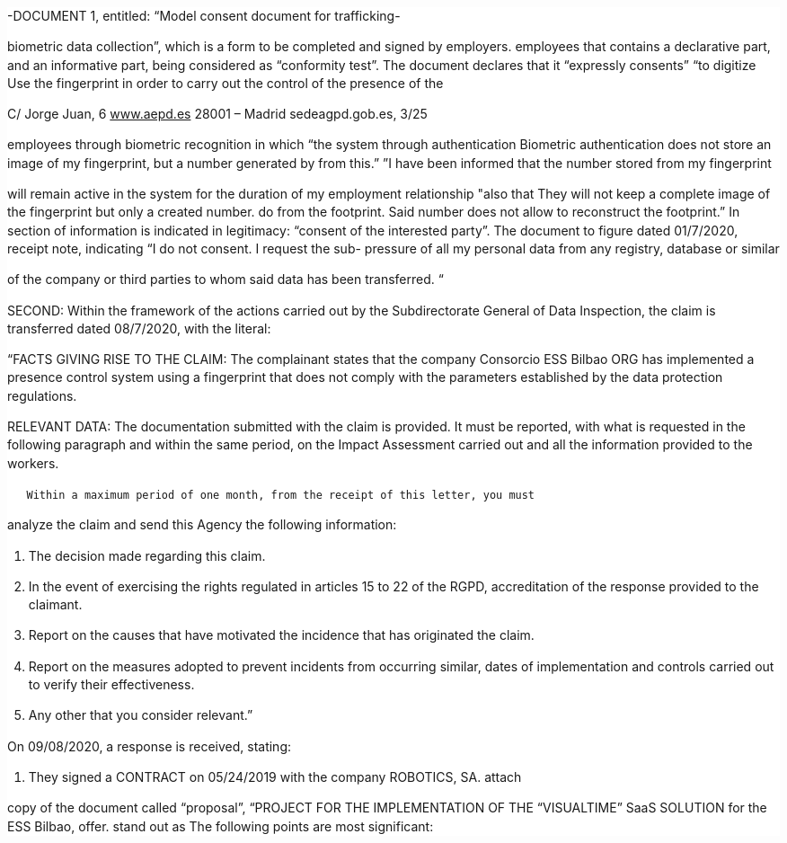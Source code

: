 -DOCUMENT 1, entitled: “Model consent document for trafficking-

biometric data collection”, which is a form to be completed and signed by employers.
employees that contains a declarative part, and an informative part, being considered as
“conformity test”. The document declares that it “expressly consents” “to digitize
Use the fingerprint in order to carry out the control of the presence of the

C/ Jorge Juan, 6 www.aepd.es
28001 – Madrid sedeagpd.gob.es, 3/25

employees through biometric recognition in which “the system through authentication
Biometric authentication does not store an image of my fingerprint, but a number generated by
from this.” ”I have been informed that the number stored from my fingerprint

will remain active in the system for the duration of my employment relationship "also that
They will not keep a complete image of the fingerprint but only a created number.
do from the footprint. Said number does not allow to reconstruct the footprint.” In section
of information is indicated in legitimacy: “consent of the interested party”. The document
to figure dated 01/7/2020, receipt note, indicating “I do not consent. I request the sub-
pressure of all my personal data from any registry, database or similar

of the company or third parties to whom said data has been transferred. “

SECOND: Within the framework of the actions carried out by the Subdirectorate General
of Data Inspection, the claim is transferred dated 08/7/2020, with the literal:

“FACTS GIVING RISE TO THE CLAIM:
The complainant states that the company Consorcio ESS Bilbao ORG has implemented
a presence control system using a fingerprint that does not comply with the
parameters established by the data protection regulations.

RELEVANT DATA:
The documentation submitted with the claim is provided.
It must be reported, with what is requested in the following paragraph and within the same period,
on the Impact Assessment carried out and all the information provided to the
workers.

       Within a maximum period of one month, from the receipt of this letter, you must
analyze the claim and send this Agency the following information:

1. The decision made regarding this claim.

2. In the event of exercising the rights regulated in articles 15 to 22 of the
RGPD, accreditation of the response provided to the claimant.
3. Report on the causes that have motivated the incidence that has originated the
claim.
4. Report on the measures adopted to prevent incidents from occurring
similar, dates of implementation and controls carried out to verify their effectiveness.

5. Any other that you consider relevant.”

On 09/08/2020, a response is received, stating:

1) They signed a CONTRACT on 05/24/2019 with the company ROBOTICS, SA. attach

copy of the document called “proposal”, “PROJECT FOR THE IMPLEMENTATION OF
THE “VISUALTIME” SaaS SOLUTION for the ESS Bilbao, offer. stand out as
The following points are most significant:
